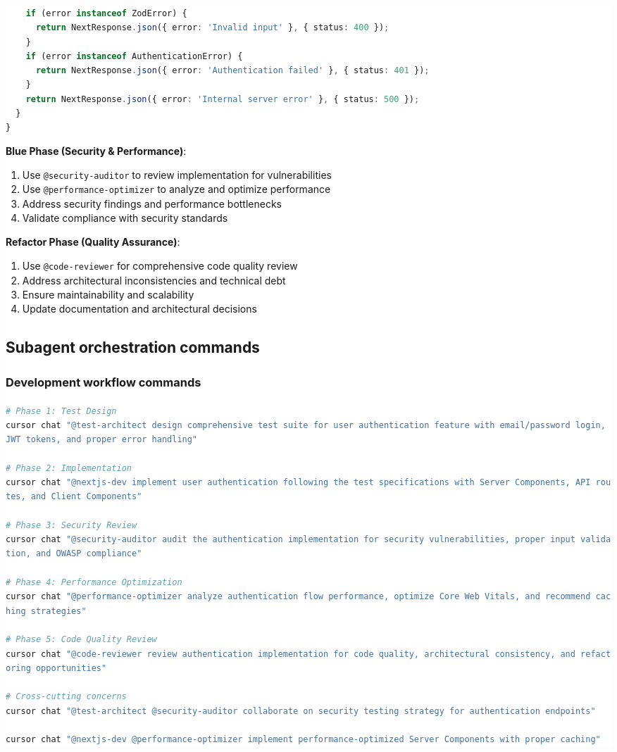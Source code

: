 ```typescript
    if (error instanceof ZodError) {
      return NextResponse.json({ error: 'Invalid input' }, { status: 400 });
    }
    if (error instanceof AuthenticationError) {
      return NextResponse.json({ error: 'Authentication failed' }, { status: 401 });
    }
    return NextResponse.json({ error: 'Internal server error' }, { status: 500 });
  }
}
```

**Blue Phase (Security & Performance)**:
1. Use `@security-auditor` to review implementation for vulnerabilities
2. Use `@performance-optimizer` to analyze and optimize performance
3. Address security findings and performance bottlenecks
4. Validate compliance with security standards

**Refactor Phase (Quality Assurance)**:
1. Use `@code-reviewer` for comprehensive code quality review
2. Address architectural inconsistencies and technical debt
3. Ensure maintainability and scalability
4. Update documentation and architectural decisions

## Subagent orchestration commands

### Development workflow commands

```bash
# Phase 1: Test Design
cursor chat "@test-architect design comprehensive test suite for user authentication feature with email/password login, JWT tokens, and proper error handling"

# Phase 2: Implementation  
cursor chat "@nextjs-dev implement user authentication following the test specifications with Server Components, API routes, and Client Components"

# Phase 3: Security Review
cursor chat "@security-auditor audit the authentication implementation for security vulnerabilities, proper input validation, and OWASP compliance"

# Phase 4: Performance Optimization
cursor chat "@performance-optimizer analyze authentication flow performance, optimize Core Web Vitals, and recommend caching strategies"

# Phase 5: Code Quality Review
cursor chat "@code-reviewer review authentication implementation for code quality, architectural consistency, and refactoring opportunities"

# Cross-cutting concerns
cursor chat "@test-architect @security-auditor collaborate on security testing strategy for authentication endpoints"

cursor chat "@nextjs-dev @performance-optimizer implement performance-optimized Server Components with proper caching"
```
